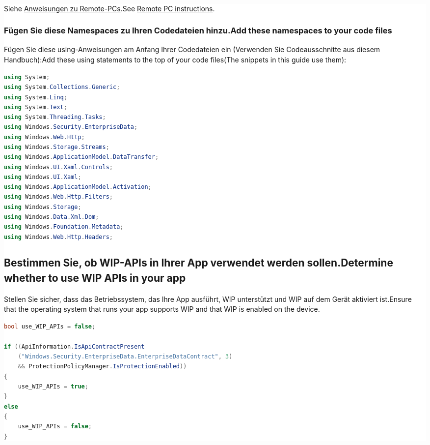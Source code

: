 <span data-ttu-id="8ddf8-146">Siehe [Anweisungen zu Remote-PCs](https://msdn.microsoft.com/windows/uwp/debug-test-perf/deploying-and-debugging-uwp-apps#remote-pc-instructions).</span><span class="sxs-lookup"><span data-stu-id="8ddf8-146">See [Remote PC instructions](https://msdn.microsoft.com/windows/uwp/debug-test-perf/deploying-and-debugging-uwp-apps#remote-pc-instructions).</span></span>

<a id="add-namespaces" />

### <a name="add-these-namespaces-to-your-code-files"></a><span data-ttu-id="8ddf8-147">Fügen Sie diese Namespaces zu Ihren Codedateien hinzu.</span><span class="sxs-lookup"><span data-stu-id="8ddf8-147">Add these namespaces to your code files</span></span>

<span data-ttu-id="8ddf8-148">Fügen Sie diese using-Anweisungen am Anfang Ihrer Codedateien ein (Verwenden Sie Codeausschnitte aus diesem Handbuch):</span><span class="sxs-lookup"><span data-stu-id="8ddf8-148">Add these using statements to the top of your code files(The snippets in this guide use them):</span></span>

```csharp
using System;
using System.Collections.Generic;
using System.Linq;
using System.Text;
using System.Threading.Tasks;
using Windows.Security.EnterpriseData;
using Windows.Web.Http;
using Windows.Storage.Streams;
using Windows.ApplicationModel.DataTransfer;
using Windows.UI.Xaml.Controls;
using Windows.UI.Xaml;
using Windows.ApplicationModel.Activation;
using Windows.Web.Http.Filters;
using Windows.Storage;
using Windows.Data.Xml.Dom;
using Windows.Foundation.Metadata;
using Windows.Web.Http.Headers;
```

## <a name="determine-whether-to-use-wip-apis-in-your-app"></a><span data-ttu-id="8ddf8-149">Bestimmen Sie, ob WIP-APIs in Ihrer App verwendet werden sollen.</span><span class="sxs-lookup"><span data-stu-id="8ddf8-149">Determine whether to use WIP APIs in your app</span></span>

<span data-ttu-id="8ddf8-150">Stellen Sie sicher, dass das Betriebssystem, das Ihre App ausführt, WIP unterstützt und WIP auf dem Gerät aktiviert ist.</span><span class="sxs-lookup"><span data-stu-id="8ddf8-150">Ensure that the operating system that runs your app supports WIP and that WIP is enabled on the device.</span></span>

```csharp
bool use_WIP_APIs = false;

if ((ApiInformation.IsApiContractPresent
    ("Windows.Security.EnterpriseData.EnterpriseDataContract", 3)
    && ProtectionPolicyManager.IsProtectionEnabled))
{
    use_WIP_APIs = true;
}
else
{
    use_WIP_APIs = false;
}
```